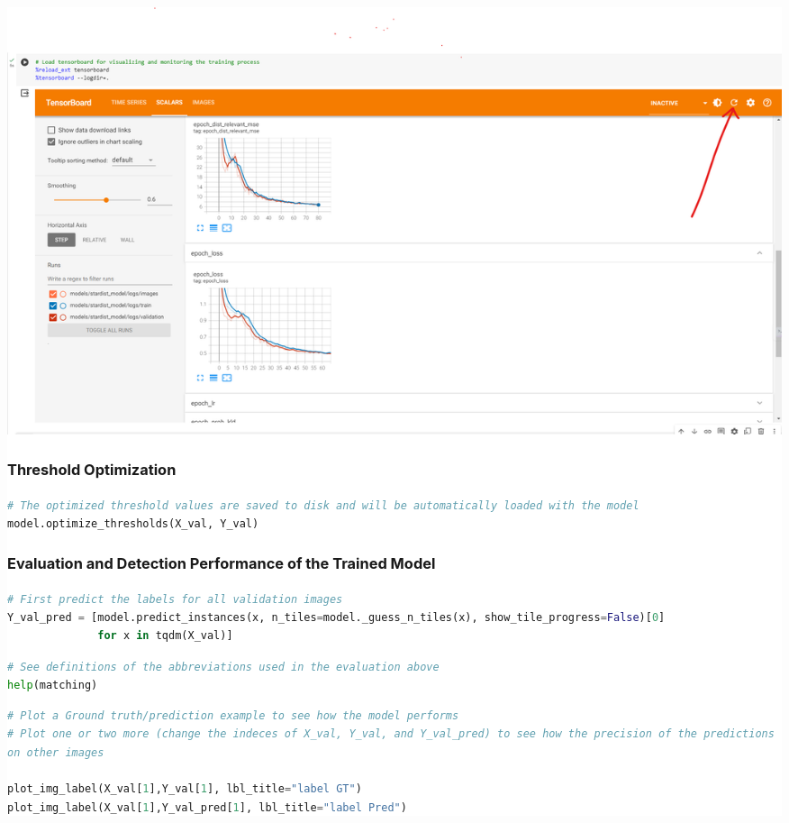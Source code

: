 ![](https://github.com/Elijah-Ugoh/Model-Training-For-Nuclei-Segmentation/blob/master/images/visualization_in_tensorboard.png)

### Threshold Optimization
```python
# The optimized threshold values are saved to disk and will be automatically loaded with the model
model.optimize_thresholds(X_val, Y_val)
```

### Evaluation and Detection Performance of the Trained Model
```python
# First predict the labels for all validation images
Y_val_pred = [model.predict_instances(x, n_tiles=model._guess_n_tiles(x), show_tile_progress=False)[0]
              for x in tqdm(X_val)]
```

```python
# See definitions of the abbreviations used in the evaluation above
help(matching)
```

```python
# Plot a Ground truth/prediction example to see how the model performs
# Plot one or two more (change the indeces of X_val, Y_val, and Y_val_pred) to see how the precision of the predictions on other images 

plot_img_label(X_val[1],Y_val[1], lbl_title="label GT")
plot_img_label(X_val[1],Y_val_pred[1], lbl_title="label Pred")
```

